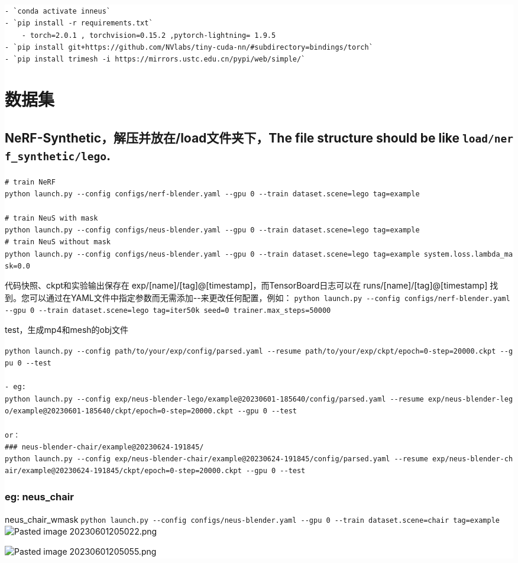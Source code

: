     - `conda activate inneus`
    - `pip install -r requirements.txt`
        - torch=2.0.1 , torchvision=0.15.2 ,pytorch-lightning= 1.9.5
    - `pip install git+https://github.com/NVlabs/tiny-cuda-nn/#subdirectory=bindings/torch`
    - `pip install trimesh -i https://mirrors.ustc.edu.cn/pypi/web/simple/`


# 数据集
## NeRF-Synthetic，解压并放在/load文件夹下，The file structure should be like `load/nerf_synthetic/lego`.

```
# train NeRF
python launch.py --config configs/nerf-blender.yaml --gpu 0 --train dataset.scene=lego tag=example

# train NeuS with mask
python launch.py --config configs/neus-blender.yaml --gpu 0 --train dataset.scene=lego tag=example
# train NeuS without mask
python launch.py --config configs/neus-blender.yaml --gpu 0 --train dataset.scene=lego tag=example system.loss.lambda_mask=0.0
```


代码快照、ckpt和实验输出保存在 exp/[name]/[tag]@[timestamp]，而TensorBoard日志可以在 runs/[name]/[tag]@[timestamp] 找到。您可以通过在YAML文件中指定参数而无需添加--来更改任何配置，例如：
`python launch.py --config configs/nerf-blender.yaml --gpu 0 --train dataset.scene=lego tag=iter50k seed=0 trainer.max_steps=50000`

test，生成mp4和mesh的obj文件
```
python launch.py --config path/to/your/exp/config/parsed.yaml --resume path/to/your/exp/ckpt/epoch=0-step=20000.ckpt --gpu 0 --test

- eg:
python launch.py --config exp/neus-blender-lego/example@20230601-185640/config/parsed.yaml --resume exp/neus-blender-lego/example@20230601-185640/ckpt/epoch=0-step=20000.ckpt --gpu 0 --test

or：
### neus-blender-chair/example@20230624-191845/
python launch.py --config exp/neus-blender-chair/example@20230624-191845/config/parsed.yaml --resume exp/neus-blender-chair/example@20230624-191845/ckpt/epoch=0-step=20000.ckpt --gpu 0 --test
```

### eg: neus_chair
neus_chair_wmask
`python launch.py --config configs/neus-blender.yaml --gpu 0 --train dataset.scene=chair tag=example`
![Pasted image 20230601205022.png](https://raw.githubusercontent.com/yq010105/Blog_images/main/pictures/Pasted%20image%2020230601205022.png)


![Pasted image 20230601205055.png](https://raw.githubusercontent.com/yq010105/Blog_images/main/pictures/Pasted%20image%2020230601205055.png)

